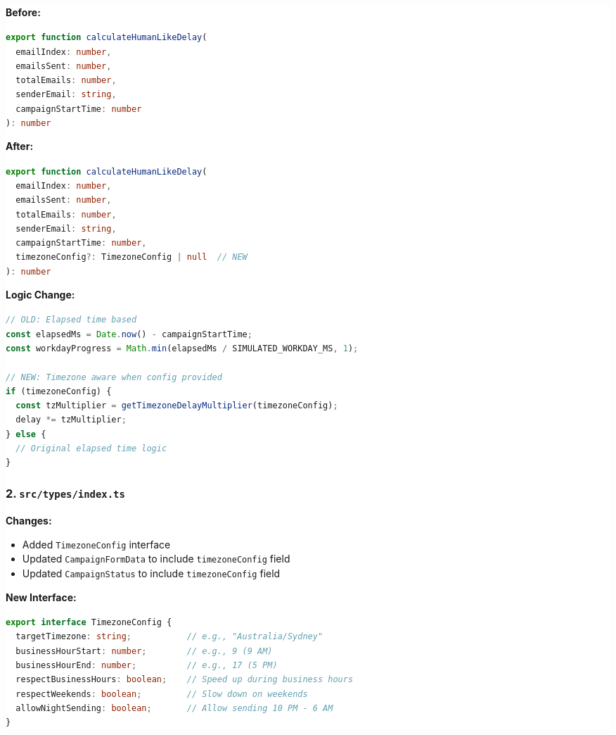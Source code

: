**Before:**
```typescript
export function calculateHumanLikeDelay(
  emailIndex: number,
  emailsSent: number,
  totalEmails: number,
  senderEmail: string,
  campaignStartTime: number
): number
```

**After:**
```typescript
export function calculateHumanLikeDelay(
  emailIndex: number,
  emailsSent: number,
  totalEmails: number,
  senderEmail: string,
  campaignStartTime: number,
  timezoneConfig?: TimezoneConfig | null  // NEW
): number
```

**Logic Change:**
```typescript
// OLD: Elapsed time based
const elapsedMs = Date.now() - campaignStartTime;
const workdayProgress = Math.min(elapsedMs / SIMULATED_WORKDAY_MS, 1);

// NEW: Timezone aware when config provided
if (timezoneConfig) {
  const tzMultiplier = getTimezoneDelayMultiplier(timezoneConfig);
  delay *= tzMultiplier;
} else {
  // Original elapsed time logic
}
```

### 2. `src/types/index.ts`
**Changes:**
- Added `TimezoneConfig` interface
- Updated `CampaignFormData` to include `timezoneConfig` field
- Updated `CampaignStatus` to include `timezoneConfig` field

**New Interface:**
```typescript
export interface TimezoneConfig {
  targetTimezone: string;           // e.g., "Australia/Sydney"
  businessHourStart: number;        // e.g., 9 (9 AM)
  businessHourEnd: number;          // e.g., 17 (5 PM)
  respectBusinessHours: boolean;    // Speed up during business hours
  respectWeekends: boolean;         // Slow down on weekends
  allowNightSending: boolean;       // Allow sending 10 PM - 6 AM
}
```
